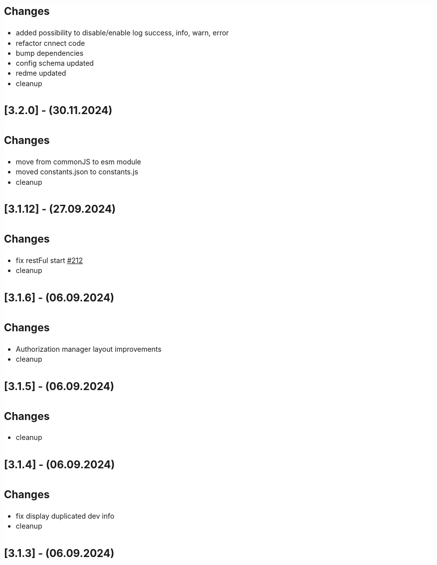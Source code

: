 ## Changes

- added possibility to disable/enable log success, info, warn, error
- refactor cnnect code
- bump dependencies
- config schema updated
- redme updated
- cleanup

## [3.2.0] - (30.11.2024)

## Changes

- move from commonJS to esm module
- moved constants.json to constants.js
- cleanup

## [3.1.12] - (27.09.2024)

## Changes

- fix restFul start [#212](https://github.com/grzegorz914/homebridge-xbox-tv/issues/212)
- cleanup

## [3.1.6] - (06.09.2024)

## Changes

- Authorization manager layout improvements
- cleanup

## [3.1.5] - (06.09.2024)

## Changes

- cleanup

## [3.1.4] - (06.09.2024)

## Changes

- fix display duplicated dev info
- cleanup

## [3.1.3] - (06.09.2024)
